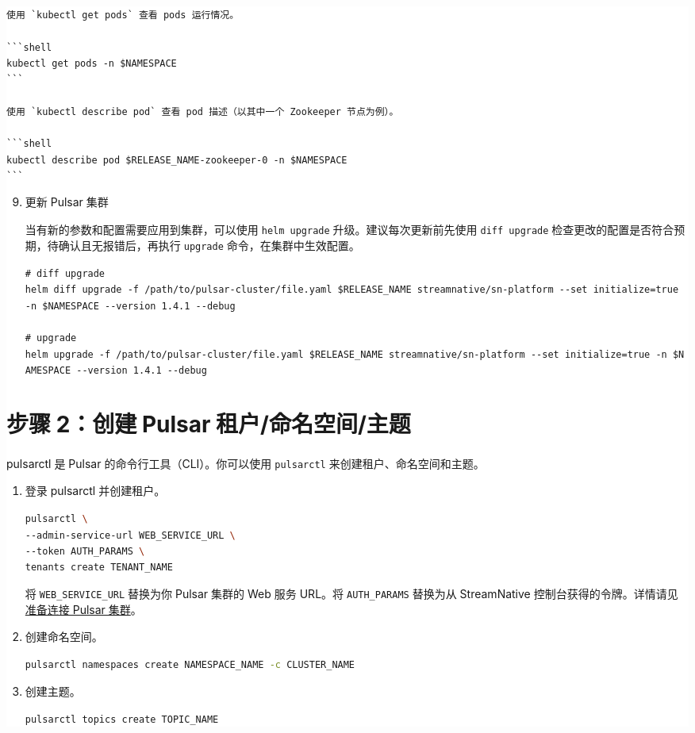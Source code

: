     使用 `kubectl get pods` 查看 pods 运行情况。
    
    ```shell
    kubectl get pods -n $NAMESPACE
    ```
    
    使用 `kubectl describe pod` 查看 pod 描述（以其中一个 Zookeeper 节点为例）。
    
    ```shell
    kubectl describe pod $RELEASE_NAME-zookeeper-0 -n $NAMESPACE
    ```

9.  更新 Pulsar 集群     

    当有新的参数和配置需要应用到集群，可以使用 `helm upgrade` 升级。建议每次更新前先使用 `diff upgrade` 检查更改的配置是否符合预期，待确认且无报错后，再执行 `upgrade` 命令，在集群中生效配置。
    
    ```shell
    # diff upgrade
    helm diff upgrade -f /path/to/pulsar-cluster/file.yaml $RELEASE_NAME streamnative/sn-platform --set initialize=true -n $NAMESPACE --version 1.4.1 --debug
    
    # upgrade
    helm upgrade -f /path/to/pulsar-cluster/file.yaml $RELEASE_NAME streamnative/sn-platform --set initialize=true -n $NAMESPACE --version 1.4.1 --debug
    ```
    

# 步骤 2：创建 Pulsar 租户/命名空间/主题

pulsarctl 是 Pulsar 的命令行工具（CLI）。你可以使用 `pulsarctl` 来创建租户、命名空间和主题。

1. 登录 pulsarctl 并创建租户。

    ```bash
    pulsarctl \
    --admin-service-url WEB_SERVICE_URL \
    --token AUTH_PARAMS \
    tenants create TENANT_NAME
    ```

     将 `WEB_SERVICE_URL` 替换为你 Pulsar 集群的 Web 服务 URL。将 `AUTH_PARAMS` 替换为从 StreamNative 控制台获得的令牌。详情请见[准备连接 Pulsar 集群](/user-guides/connect/connect-pulsar-cluster/connect-prepare.md)。

3. 创建命名空间。

    ```bash
    pulsarctl namespaces create NAMESPACE_NAME -c CLUSTER_NAME
    ```

4. 创建主题。

    ```bash
    pulsarctl topics create TOPIC_NAME
    ```
